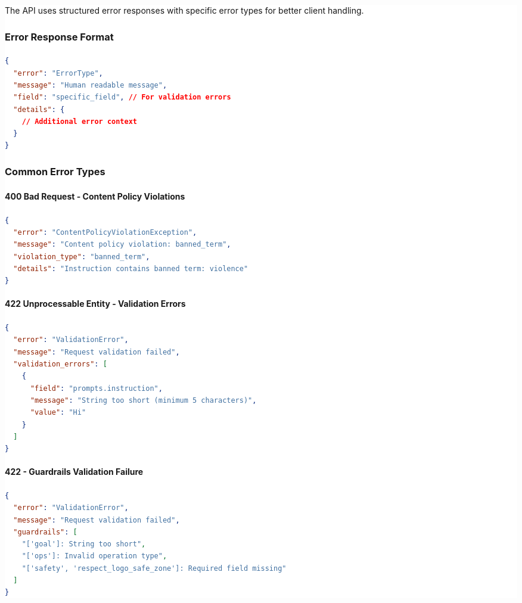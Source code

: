 The API uses structured error responses with specific error types for better client handling.

### Error Response Format

```json
{
  "error": "ErrorType",
  "message": "Human readable message",
  "field": "specific_field", // For validation errors
  "details": {
    // Additional error context
  }
}
```

### Common Error Types

#### 400 Bad Request - Content Policy Violations
```json
{
  "error": "ContentPolicyViolationException",
  "message": "Content policy violation: banned_term",
  "violation_type": "banned_term",
  "details": "Instruction contains banned term: violence"
}
```

#### 422 Unprocessable Entity - Validation Errors
```json
{
  "error": "ValidationError",
  "message": "Request validation failed",
  "validation_errors": [
    {
      "field": "prompts.instruction",
      "message": "String too short (minimum 5 characters)",
      "value": "Hi"
    }
  ]
}
```

#### 422 - Guardrails Validation Failure
```json
{
  "error": "ValidationError",
  "message": "Request validation failed",
  "guardrails": [
    "['goal']: String too short",
    "['ops']: Invalid operation type",
    "['safety', 'respect_logo_safe_zone']: Required field missing"
  ]
}
```
